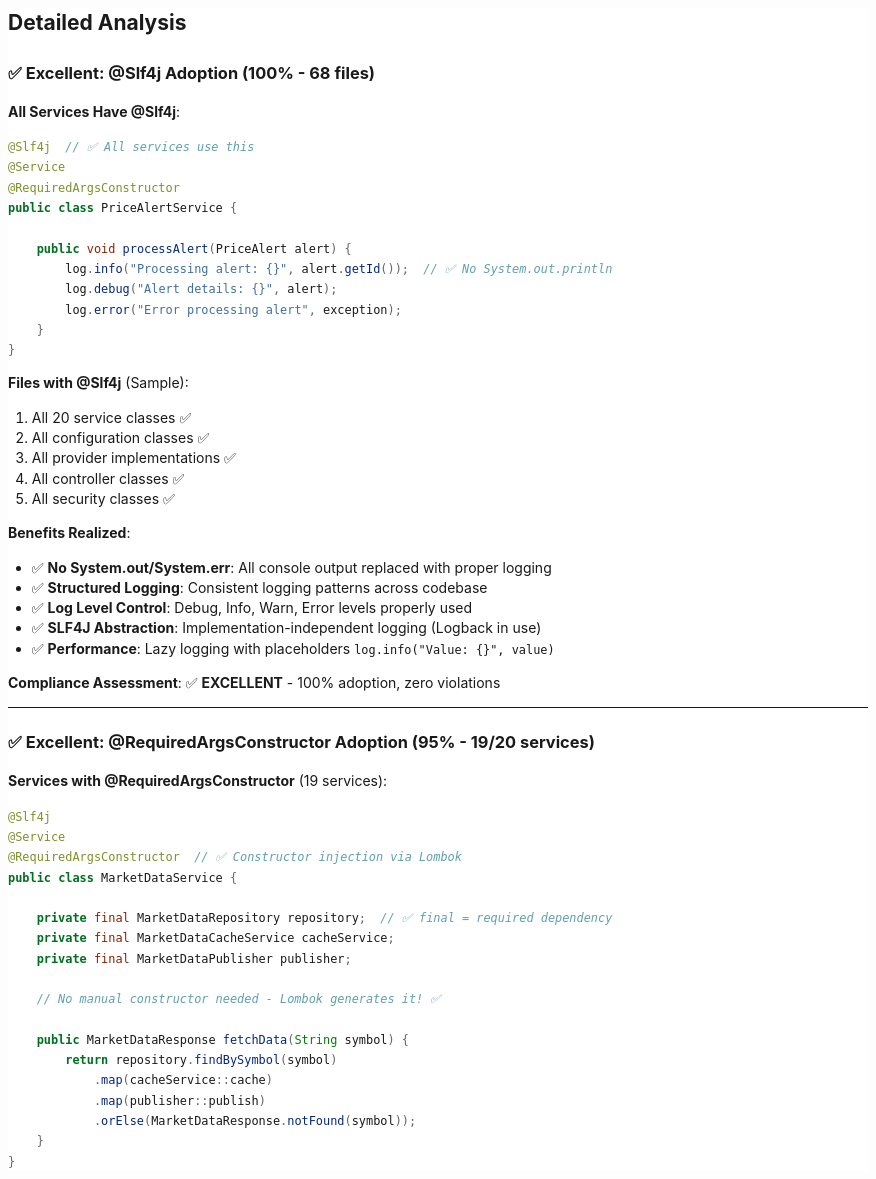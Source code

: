 ## Detailed Analysis

### ✅ Excellent: @Slf4j Adoption (100% - 68 files)

**All Services Have @Slf4j**:
```java
@Slf4j  // ✅ All services use this
@Service
@RequiredArgsConstructor
public class PriceAlertService {

    public void processAlert(PriceAlert alert) {
        log.info("Processing alert: {}", alert.getId());  // ✅ No System.out.println
        log.debug("Alert details: {}", alert);
        log.error("Error processing alert", exception);
    }
}
```

**Files with @Slf4j** (Sample):
1. All 20 service classes ✅
2. All configuration classes ✅
3. All provider implementations ✅
4. All controller classes ✅
5. All security classes ✅

**Benefits Realized**:
- ✅ **No System.out/System.err**: All console output replaced with proper logging
- ✅ **Structured Logging**: Consistent logging patterns across codebase
- ✅ **Log Level Control**: Debug, Info, Warn, Error levels properly used
- ✅ **SLF4J Abstraction**: Implementation-independent logging (Logback in use)
- ✅ **Performance**: Lazy logging with placeholders `log.info("Value: {}", value)`

**Compliance Assessment**: ✅ **EXCELLENT** - 100% adoption, zero violations

---

### ✅ Excellent: @RequiredArgsConstructor Adoption (95% - 19/20 services)

**Services with @RequiredArgsConstructor** (19 services):
```java
@Slf4j
@Service
@RequiredArgsConstructor  // ✅ Constructor injection via Lombok
public class MarketDataService {

    private final MarketDataRepository repository;  // ✅ final = required dependency
    private final MarketDataCacheService cacheService;
    private final MarketDataPublisher publisher;

    // No manual constructor needed - Lombok generates it! ✅

    public MarketDataResponse fetchData(String symbol) {
        return repository.findBySymbol(symbol)
            .map(cacheService::cache)
            .map(publisher::publish)
            .orElse(MarketDataResponse.notFound(symbol));
    }
}
```
